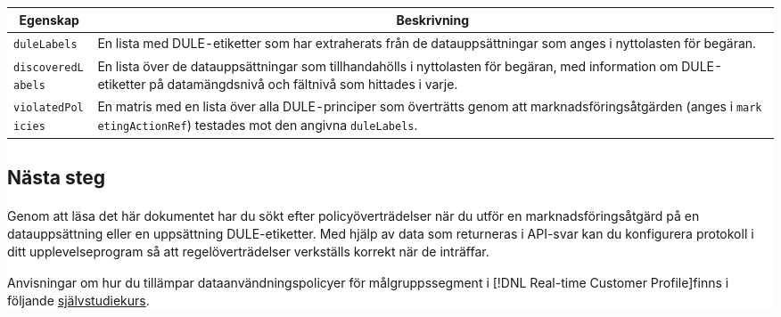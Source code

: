 | Egenskap | Beskrivning |
| --- | --- |
| `duleLabels` | En lista med DULE-etiketter som har extraherats från de datauppsättningar som anges i nyttolasten för begäran. |
| `discoveredLabels` | En lista över de datauppsättningar som tillhandahölls i nyttolasten för begäran, med information om DULE-etiketter på datamängdsnivå och fältnivå som hittades i varje. |
| `violatedPolicies` | En matris med en lista över alla DULE-principer som överträtts genom att marknadsföringsåtgärden (anges i `marketingActionRef`) testades mot den angivna `duleLabels`. |

## Nästa steg

Genom att läsa det här dokumentet har du sökt efter policyöverträdelser när du utför en marknadsföringsåtgärd på en datauppsättning eller en uppsättning DULE-etiketter. Med hjälp av data som returneras i API-svar kan du konfigurera protokoll i ditt upplevelseprogram så att regelöverträdelser verkställs korrekt när de inträffar.

Anvisningar om hur du tillämpar dataanvändningspolicyer för målgruppssegment i [!DNL Real-time Customer Profile]finns i följande [självstudiekurs](../../segmentation/tutorials/governance.md).